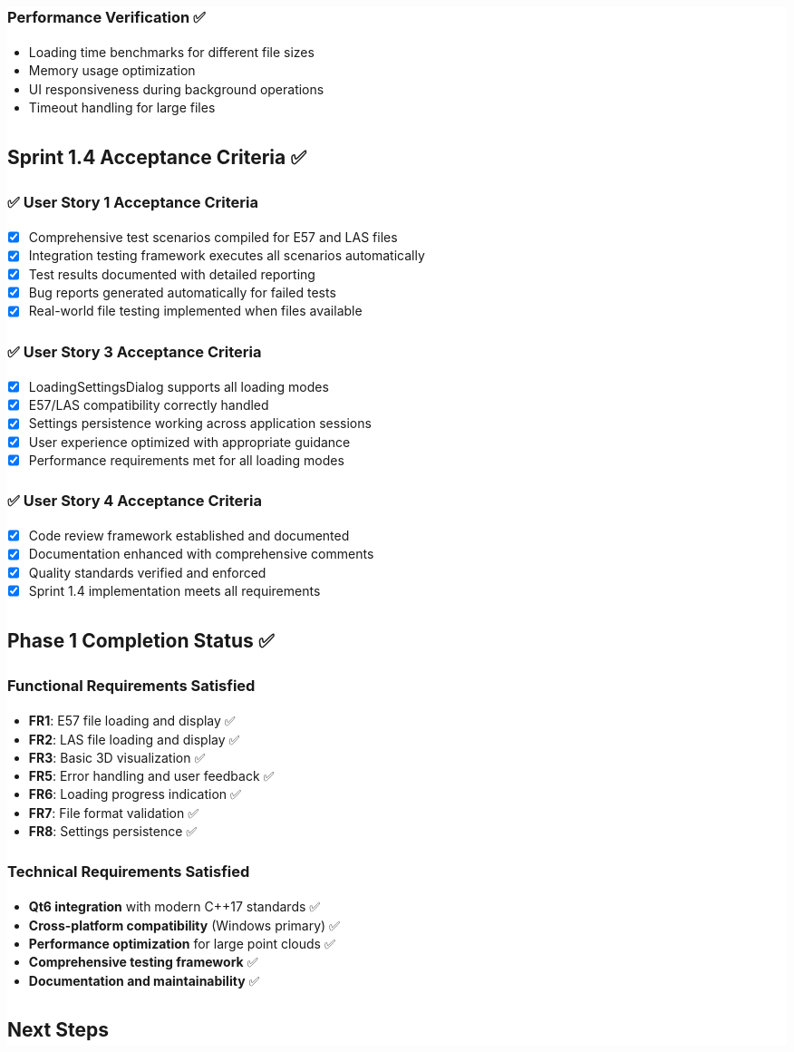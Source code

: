 ### Performance Verification ✅
- Loading time benchmarks for different file sizes
- Memory usage optimization
- UI responsiveness during background operations
- Timeout handling for large files

## Sprint 1.4 Acceptance Criteria ✅

### ✅ User Story 1 Acceptance Criteria
- [x] Comprehensive test scenarios compiled for E57 and LAS files
- [x] Integration testing framework executes all scenarios automatically
- [x] Test results documented with detailed reporting
- [x] Bug reports generated automatically for failed tests
- [x] Real-world file testing implemented when files available

### ✅ User Story 3 Acceptance Criteria
- [x] LoadingSettingsDialog supports all loading modes
- [x] E57/LAS compatibility correctly handled
- [x] Settings persistence working across application sessions
- [x] User experience optimized with appropriate guidance
- [x] Performance requirements met for all loading modes

### ✅ User Story 4 Acceptance Criteria
- [x] Code review framework established and documented
- [x] Documentation enhanced with comprehensive comments
- [x] Quality standards verified and enforced
- [x] Sprint 1.4 implementation meets all requirements

## Phase 1 Completion Status ✅

### Functional Requirements Satisfied
- **FR1**: E57 file loading and display ✅
- **FR2**: LAS file loading and display ✅
- **FR3**: Basic 3D visualization ✅
- **FR5**: Error handling and user feedback ✅
- **FR6**: Loading progress indication ✅
- **FR7**: File format validation ✅
- **FR8**: Settings persistence ✅

### Technical Requirements Satisfied
- **Qt6 integration** with modern C++17 standards ✅
- **Cross-platform compatibility** (Windows primary) ✅
- **Performance optimization** for large point clouds ✅
- **Comprehensive testing framework** ✅
- **Documentation and maintainability** ✅

## Next Steps
